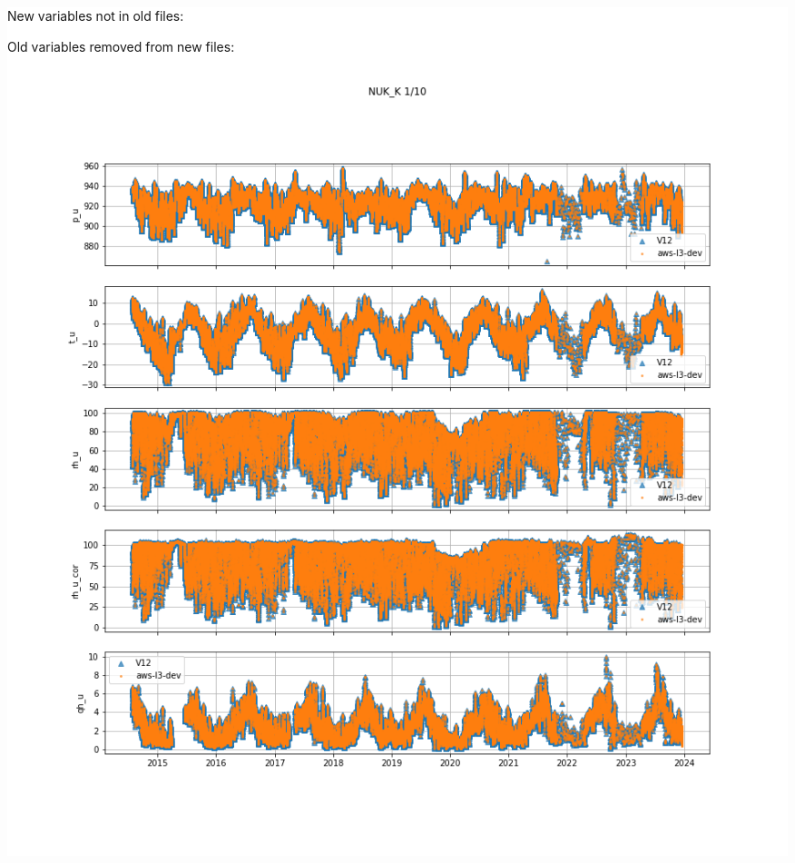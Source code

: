 New variables not in old files:


Old variables removed from new files:

 
![NUK_K](../figures/new_dataverse_upload_aws-l3-dev/NUK_K_0.png)